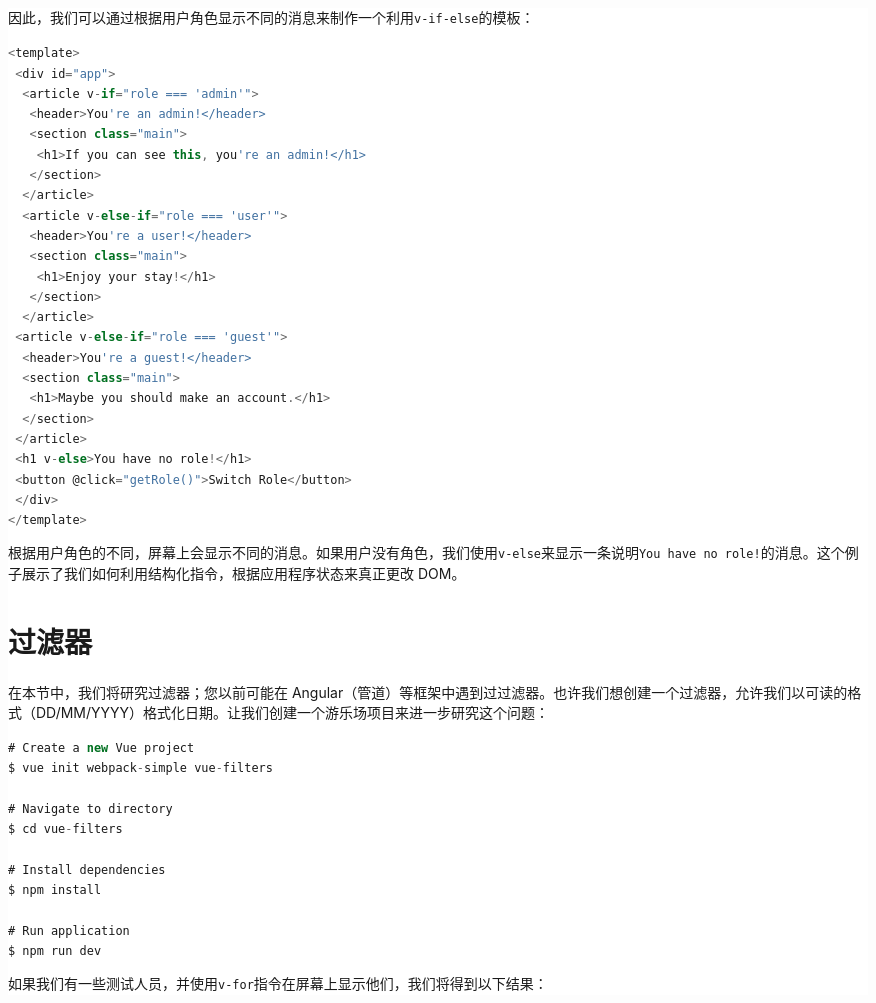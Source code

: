 因此，我们可以通过根据用户角色显示不同的消息来制作一个利用`v-if-else`的模板：

```js
<template>
 <div id="app">
  <article v-if="role === 'admin'">
   <header>You're an admin!</header>
   <section class="main">
    <h1>If you can see this, you're an admin!</h1>
   </section>
  </article>
  <article v-else-if="role === 'user'">
   <header>You're a user!</header>
   <section class="main">
    <h1>Enjoy your stay!</h1>
   </section>
  </article>
 <article v-else-if="role === 'guest'">
  <header>You're a guest!</header>
  <section class="main">
   <h1>Maybe you should make an account.</h1>
  </section>
 </article>
 <h1 v-else>You have no role!</h1>
 <button @click="getRole()">Switch Role</button>
 </div>
</template>
```

根据用户角色的不同，屏幕上会显示不同的消息。如果用户没有角色，我们使用`v-else`来显示一条说明`You have no role!`的消息。这个例子展示了我们如何利用结构化指令，根据应用程序状态来真正更改 DOM。

# 过滤器

在本节中，我们将研究过滤器；您以前可能在 Angular（管道）等框架中遇到过过滤器。也许我们想创建一个过滤器，允许我们以可读的格式（DD/MM/YYYY）格式化日期。让我们创建一个游乐场项目来进一步研究这个问题：

```js
# Create a new Vue project
$ vue init webpack-simple vue-filters

# Navigate to directory
$ cd vue-filters

# Install dependencies
$ npm install

# Run application
$ npm run dev
```

如果我们有一些测试人员，并使用`v-for`指令在屏幕上显示他们，我们将得到以下结果：
